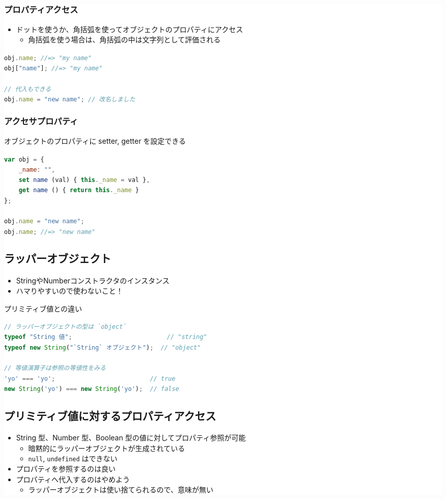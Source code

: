 ### プロパティアクセス

* ドットを使うか、角括弧を使ってオブジェクトのプロパティにアクセス
  * 角括弧を使う場合は、角括弧の中は文字列として評価される

```javascript
obj.name; //=> "my name"
obj["name"]; //=> "my name"

// 代入もできる
obj.name = "new name"; // 改名しました
```

### アクセサプロパティ

オブジェクトのプロパティに setter, getter を設定できる

```javascript
var obj = {
    _name: "",
    set name (val) { this._name = val },
    get name () { return this._name }
};

obj.name = "new name";
obj.name; //=> "new name"
```


## ラッパーオブジェクト

* StringやNumberコンストラクタのインスタンス
* ハマりやすいので使わないこと！

プリミティブ値との違い
```javascript
// ラッパーオブジェクトの型は `object`
typeof "String 値";                          // "string"
typeof new String("`String` オブジェクト");  // "object"

// 等値演算子は参照の等値性をみる  
'yo' === 'yo';                          // true
new String('yo') === new String('yo');  // false
```


## プリミティブ値に対するプロパティアクセス

* String 型、Number 型、Boolean 型の値に対してプロパティ参照が可能
  * 暗黙的にラッパーオブジェクトが生成されている
  * `null`, `undefined` はできない
* プロパティを参照するのは良い
* プロパティへ代入するのはやめよう
  * ラッパーオブジェクトは使い捨てられるので、意味が無い
